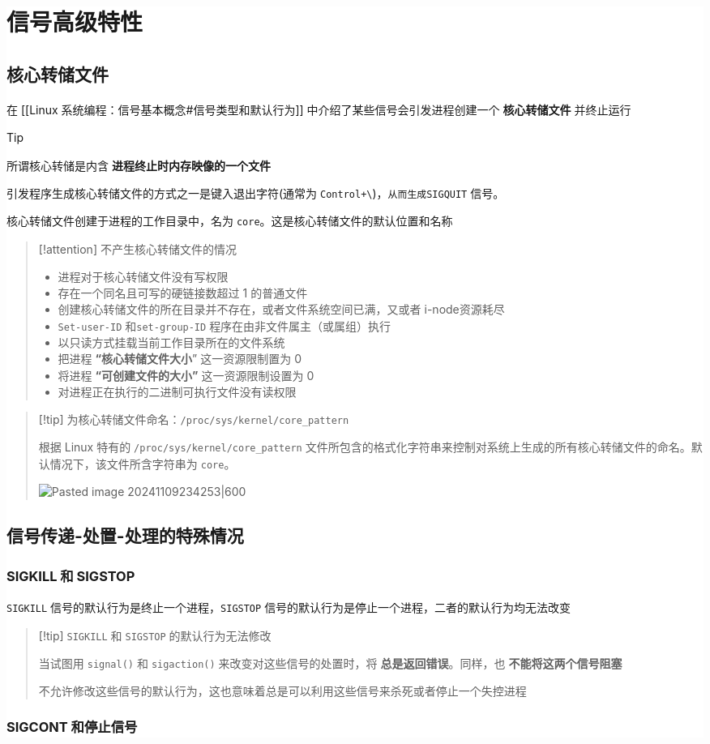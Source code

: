 # 信号高级特性

## 核心转储文件

在 [[Linux 系统编程：信号基本概念#信号类型和默认行为]] 中介绍了某些信号会引发进程创建一个 **核心转储文件** 并终止运行

> [!tip] 
> 
> 所谓核心转储是内含 **进程终止时内存映像的一个文件**
> 

引发程序生成核心转储文件的方式之一是键入退出字符(通常为 `Control+\`)，`从而生成SIGQUIT` 信号。

核心转储文件创建于进程的工作目录中，名为 `core`。这是核心转储文件的默认位置和名称

> [!attention] 不产生核心转储文件的情况
> 
> + 进程对于核心转储文件没有写权限
> + 存在一个同名且可写的硬链接数超过 $1$ 的普通文件
> + 创建核心转储文件的所在目录并不存在，或者文件系统空间已满，又或者 i-node资源耗尽
> + `Set-user-ID` 和`set-group-ID` 程序在由非文件属主（或属组）执行
> + 以只读方式挂载当前工作目录所在的文件系统
> + 把进程 **“核心转储文件大小**” 这一资源限制置为 $0$
> + 将进程 **“可创建文件的大小”** 这一资源限制设置为 $0$
> + 对进程正在执行的二进制可执行文件没有读权限
> 

> [!tip] 为核心转储文件命名：`/proc/sys/kernel/core_pattern`
> 
> 根据 Linux 特有的 `/proc/sys/kernel/core_pattern` 文件所包含的格式化字符串来控制对系统上生成的所有核心转储文件的命名。默认情况下，该文件所含字符串为 `core`。
> 
> ![Pasted image 20241109234253|600](http://cdn.jsdelivr.net/gh/duyupeng36/images@master/obsidian/1755783938458-7bd10579d3a34728bf6fc07376f3247b.png)
> 

## 信号传递-处置-处理的特殊情况


### SIGKILL 和 SIGSTOP

`SIGKILL` 信号的默认行为是终止一个进程，`SIGSTOP` 信号的默认行为是停止一个进程，二者的默认行为均无法改变

> [!tip] `SIGKILL` 和 `SIGSTOP` 的默认行为无法修改
> 
> 当试图用 `signal()` 和 `sigaction()` 来改变对这些信号的处置时，将 **总是返回错误**。同样，也 **不能将这两个信号阻塞**
> 
> 不允许修改这些信号的默认行为，这也意味着总是可以利用这些信号来杀死或者停止一个失控进程
> 

### SIGCONT 和停止信号
